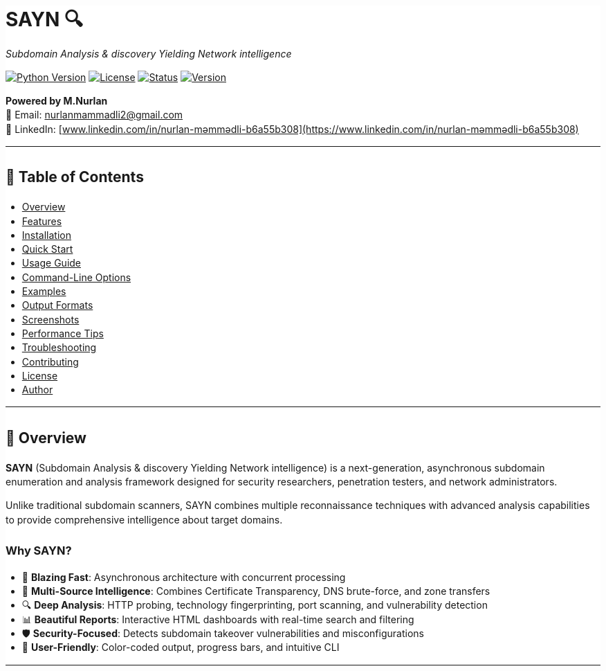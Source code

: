 # SAYN 🔍
*Subdomain Analysis & discovery Yielding Network intelligence*

[![Python Version](https://img.shields.io/badge/python-3.8%2B-blue.svg)](https://www.python.org/downloads/)
[![License](https://img.shields.io/badge/license-MIT-green.svg)](LICENSE)
[![Status](https://img.shields.io/badge/status-active-success.svg)]()
[![Version](https://img.shields.io/badge/version-2.0.0-brightgreen.svg)]()

**Powered by M.Nurlan**  
📧 Email: nurlanmammadli2@gmail.com  
💼 LinkedIn: [www.linkedin.com/in/nurlan-məmmədli-b6a55b308](https://www.linkedin.com/in/nurlan-məmmədli-b6a55b308)

---

## 📖 Table of Contents
- [Overview](#-overview)
- [Features](#-features)
- [Installation](#-installation)
- [Quick Start](#-quick-start)
- [Usage Guide](#-usage-guide)
- [Command-Line Options](#-command-line-options)
- [Examples](#-examples)
- [Output Formats](#-output-formats)
- [Screenshots](#-screenshots)
- [Performance Tips](#-performance-tips)
- [Troubleshooting](#-troubleshooting)
- [Contributing](#-contributing)
- [License](#-license)
- [Author](#-author)

---

## 🌟 Overview

**SAYN** (Subdomain Analysis & discovery Yielding Network intelligence) is a next-generation, asynchronous subdomain enumeration and analysis framework designed for security researchers, penetration testers, and network administrators.

Unlike traditional subdomain scanners, SAYN combines multiple reconnaissance techniques with advanced analysis capabilities to provide comprehensive intelligence about target domains.

### Why SAYN?

- 🚀 **Blazing Fast**: Asynchronous architecture with concurrent processing
- 🎯 **Multi-Source Intelligence**: Combines Certificate Transparency, DNS brute-force, and zone transfers
- 🔍 **Deep Analysis**: HTTP probing, technology fingerprinting, port scanning, and vulnerability detection
- 📊 **Beautiful Reports**: Interactive HTML dashboards with real-time search and filtering
- 🛡️ **Security-Focused**: Detects subdomain takeover vulnerabilities and misconfigurations
- 🎨 **User-Friendly**: Color-coded output, progress bars, and intuitive CLI

---